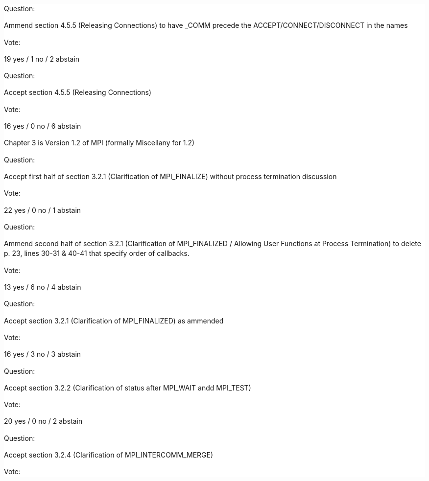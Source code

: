 
Question:

Ammend section 4.5.5 (Releasing Connections) to have _COMM precede the
ACCEPT/CONNECT/DISCONNECT in the names

Vote:

19 yes / 1 no / 2 abstain


Question:

Accept section 4.5.5 (Releasing Connections)

Vote:

16 yes / 0 no / 6 abstain


Chapter 3 is Version 1.2 of MPI (formally Miscellany for 1.2)

Question:

Accept first half of section 3.2.1 (Clarification of MPI_FINALIZE)
without process termination discussion

Vote:

22 yes / 0 no / 1 abstain


Question:

Ammend second half of section 3.2.1 (Clarification of MPI_FINALIZED /
Allowing User Functions at Process Termination) to delete p. 23, lines
30-31 & 40-41 that specify order of callbacks.

Vote:

13 yes / 6 no / 4 abstain


Question:

Accept section 3.2.1 (Clarification of MPI_FINALIZED) as ammended

Vote:

16 yes / 3 no / 3 abstain


Question:

Accept section 3.2.2 (Clarification of status after MPI_WAIT andd MPI_TEST)

Vote:

20 yes / 0 no / 2 abstain


Question:

Accept section 3.2.4 (Clarification of MPI_INTERCOMM_MERGE)

Vote:
